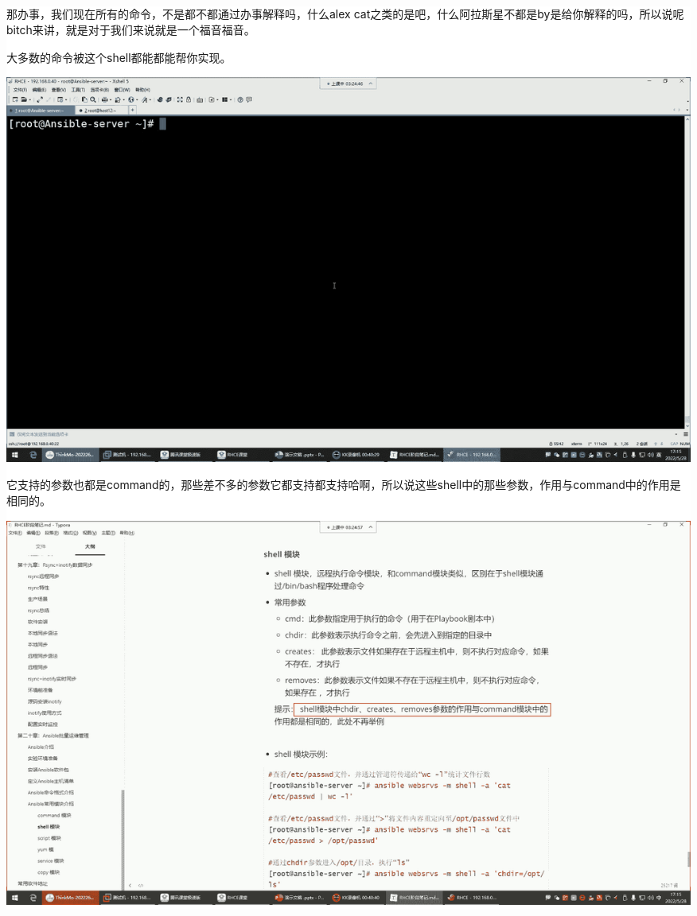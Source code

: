 那办事，我们现在所有的命令，不是都不都通过办事解释吗，什么alex cat之类的是吧，什么阿拉斯星不都是by是给你解释的吗，所以说呢bitch来讲，就是对于我们来说就是一个福音福音。

大多数的命令被这个shell都能都能帮你实现。

![](img/afdb1dbfe5bb069676afd96039c2dd3f_79.png)

它支持的参数也都是command的，那些差不多的参数它都支持都支持哈啊，所以说这些shell中的那些参数，作用与command中的作用是相同的。



![](img/afdb1dbfe5bb069676afd96039c2dd3f_81.png)
